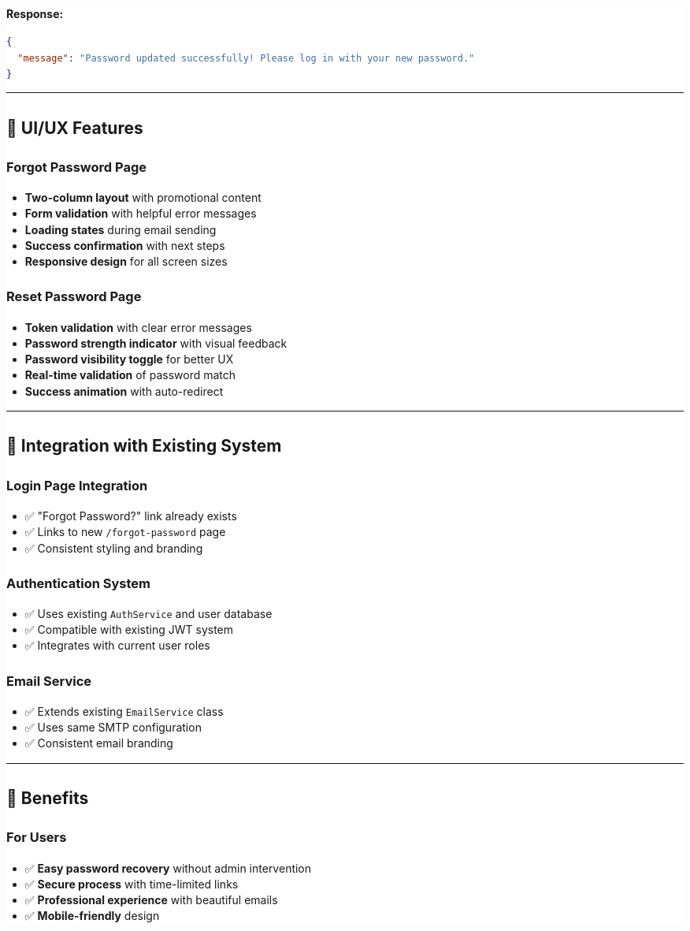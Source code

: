 **Response:**
```json
{
  "message": "Password updated successfully! Please log in with your new password."
}
```

---

## 🎨 UI/UX Features

### Forgot Password Page
- **Two-column layout** with promotional content
- **Form validation** with helpful error messages
- **Loading states** during email sending
- **Success confirmation** with next steps
- **Responsive design** for all screen sizes

### Reset Password Page
- **Token validation** with clear error messages
- **Password strength indicator** with visual feedback
- **Password visibility toggle** for better UX
- **Real-time validation** of password match
- **Success animation** with auto-redirect

---

## 🔄 Integration with Existing System

### Login Page Integration
- ✅ "Forgot Password?" link already exists
- ✅ Links to new `/forgot-password` page
- ✅ Consistent styling and branding

### Authentication System
- ✅ Uses existing `AuthService` and user database
- ✅ Compatible with existing JWT system
- ✅ Integrates with current user roles

### Email Service
- ✅ Extends existing `EmailService` class
- ✅ Uses same SMTP configuration
- ✅ Consistent email branding

---

## 🚀 Benefits

### For Users
- ✅ **Easy password recovery** without admin intervention
- ✅ **Secure process** with time-limited links
- ✅ **Professional experience** with beautiful emails
- ✅ **Mobile-friendly** design
